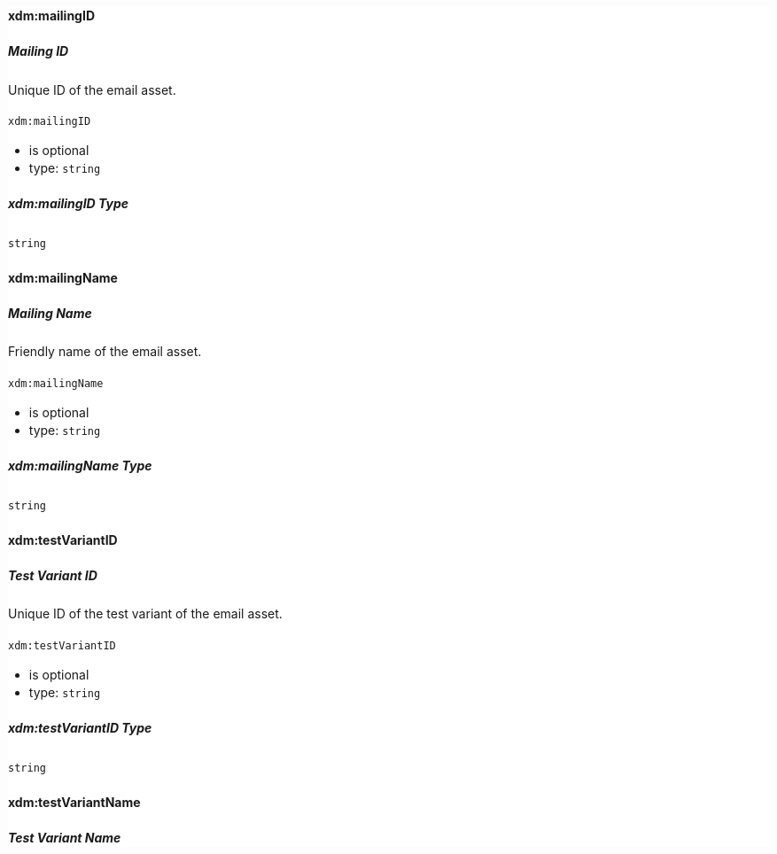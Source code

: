 

#### xdm:mailingID
##### Mailing ID

Unique ID of the email asset.

`xdm:mailingID`
* is optional
* type: `string`

##### xdm:mailingID Type


`string`








#### xdm:mailingName
##### Mailing Name

Friendly name of the email asset.

`xdm:mailingName`
* is optional
* type: `string`

##### xdm:mailingName Type


`string`








#### xdm:testVariantID
##### Test Variant ID

Unique ID of the test variant of the email asset.

`xdm:testVariantID`
* is optional
* type: `string`

##### xdm:testVariantID Type


`string`








#### xdm:testVariantName
##### Test Variant Name
